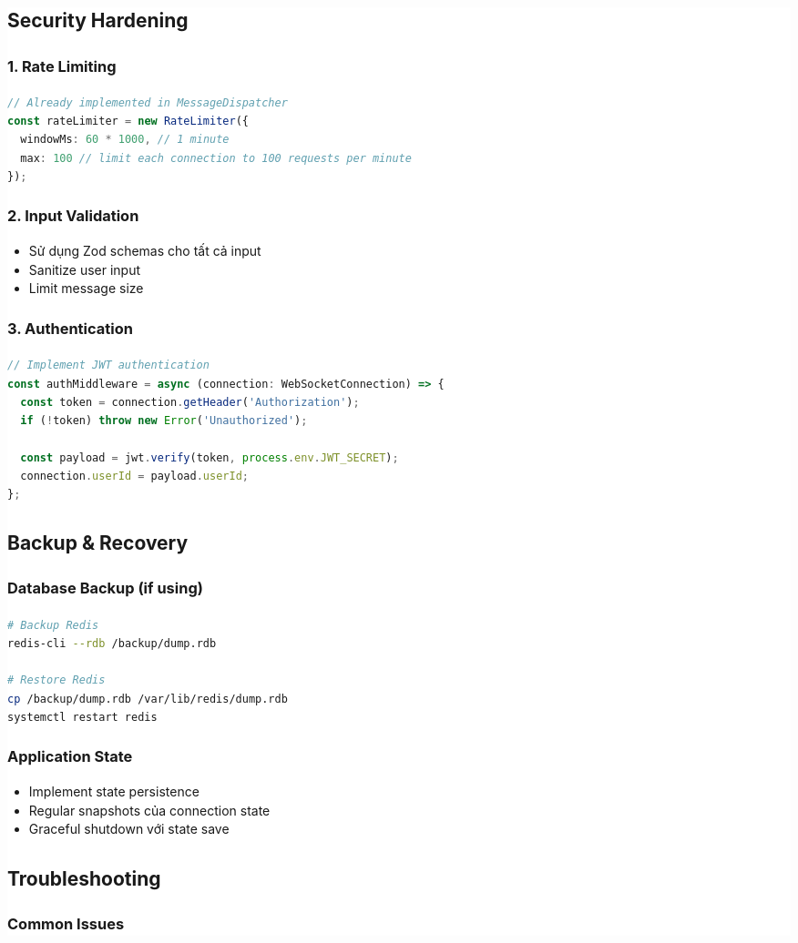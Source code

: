 ## Security Hardening

### 1. Rate Limiting
```typescript
// Already implemented in MessageDispatcher
const rateLimiter = new RateLimiter({
  windowMs: 60 * 1000, // 1 minute
  max: 100 // limit each connection to 100 requests per minute
});
```

### 2. Input Validation
- Sử dụng Zod schemas cho tất cả input
- Sanitize user input
- Limit message size

### 3. Authentication
```typescript
// Implement JWT authentication
const authMiddleware = async (connection: WebSocketConnection) => {
  const token = connection.getHeader('Authorization');
  if (!token) throw new Error('Unauthorized');
  
  const payload = jwt.verify(token, process.env.JWT_SECRET);
  connection.userId = payload.userId;
};
```

## Backup & Recovery

### Database Backup (if using)
```bash
# Backup Redis
redis-cli --rdb /backup/dump.rdb

# Restore Redis
cp /backup/dump.rdb /var/lib/redis/dump.rdb
systemctl restart redis
```

### Application State
- Implement state persistence
- Regular snapshots của connection state
- Graceful shutdown với state save

## Troubleshooting

### Common Issues
